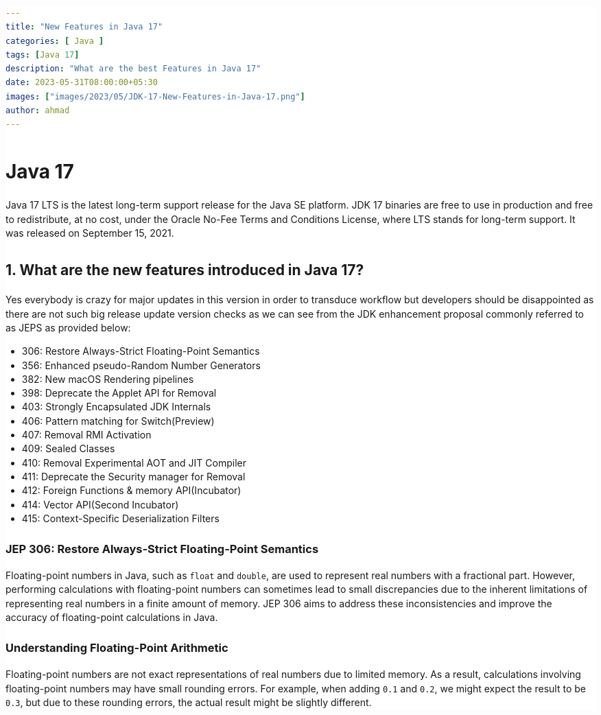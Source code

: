 ```yaml
---
title: "New Features in Java 17"
categories: [ Java ]
tags: [Java 17]
description: "What are the best Features in Java 17"
date: 2023-05-31T08:00:00+05:30
images: ["images/2023/05/JDK-17-New-Features-in-Java-17.png"]
author: ahmad
---
```


# Java 17

Java 17 LTS is the latest long-term support release for the Java SE platform. JDK 17 binaries are free to use in production and free to redistribute, at no cost, under the Oracle No-Fee Terms and Conditions License, where LTS stands for long-term support. It was released on September 15, 2021. 

## 1. What are the new features introduced in Java 17?

Yes everybody is crazy for major updates in this version in order to transduce workflow but developers should be disappointed as there are not such big release update version checks as we can see from the JDK enhancement proposal commonly referred to as JEPS as provided below:

- 306: Restore Always-Strict Floating-Point Semantics 
- 356: Enhanced pseudo-Random Number Generators
- 382: New macOS Rendering pipelines
- 398: Deprecate the Applet API for Removal
- 403: Strongly Encapsulated JDK Internals
- 406: Pattern matching for Switch(Preview)
- 407: Removal RMI Activation
- 409: Sealed Classes 
- 410: Removal Experimental AOT and JIT Compiler 
- 411: Deprecate the Security manager for Removal 
- 412: Foreign Functions & memory API(Incubator)
- 414: Vector API(Second Incubator)
- 415: Context-Specific Deserialization Filters  

### JEP 306: Restore Always-Strict Floating-Point Semantics

Floating-point numbers in Java, such as `float` and `double`, are used to represent real numbers with a fractional part. However, performing calculations with floating-point numbers can sometimes lead to small discrepancies due to the inherent limitations of representing real numbers in a finite amount of memory. JEP 306 aims to address these inconsistencies and improve the accuracy of floating-point calculations in Java.

### Understanding Floating-Point Arithmetic

Floating-point numbers are not exact representations of real numbers due to limited memory. As a result, calculations involving floating-point numbers may have small rounding errors. For example, when adding `0.1` and `0.2`, we might expect the result to be `0.3`, but due to these rounding errors, the actual result might be slightly different.
